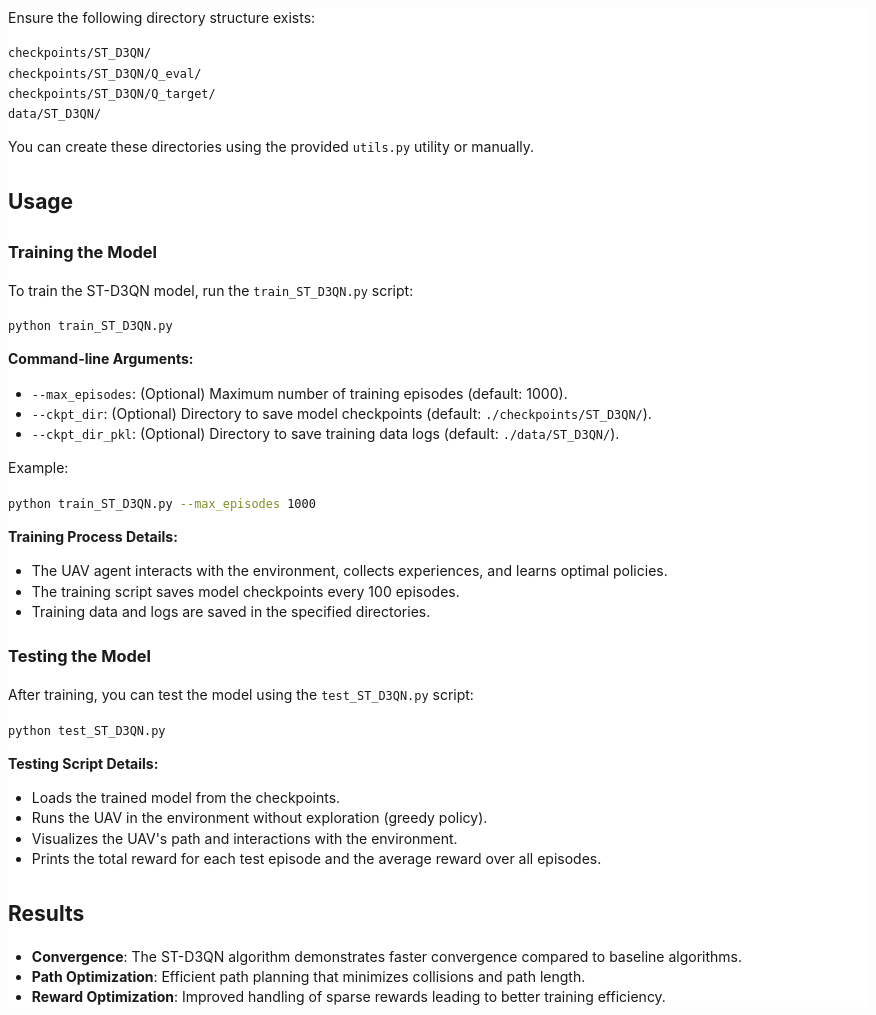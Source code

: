    Ensure the following directory structure exists:

   ```
   checkpoints/ST_D3QN/
   checkpoints/ST_D3QN/Q_eval/
   checkpoints/ST_D3QN/Q_target/
   data/ST_D3QN/
   ```

   You can create these directories using the provided `utils.py` utility or manually.

## Usage

### Training the Model

To train the ST-D3QN model, run the `train_ST_D3QN.py` script:

```bash
python train_ST_D3QN.py
```

**Command-line Arguments:**

- `--max_episodes`: (Optional) Maximum number of training episodes (default: 1000).
- `--ckpt_dir`: (Optional) Directory to save model checkpoints (default: `./checkpoints/ST_D3QN/`).
- `--ckpt_dir_pkl`: (Optional) Directory to save training data logs (default: `./data/ST_D3QN/`).

Example:

```bash
python train_ST_D3QN.py --max_episodes 1000
```

**Training Process Details:**

- The UAV agent interacts with the environment, collects experiences, and learns optimal policies.
- The training script saves model checkpoints every 100 episodes.
- Training data and logs are saved in the specified directories.

### Testing the Model

After training, you can test the model using the `test_ST_D3QN.py` script:

```bash
python test_ST_D3QN.py
```

**Testing Script Details:**

- Loads the trained model from the checkpoints.
- Runs the UAV in the environment without exploration (greedy policy).
- Visualizes the UAV's path and interactions with the environment.
- Prints the total reward for each test episode and the average reward over all episodes.

## Results

- **Convergence**: The ST-D3QN algorithm demonstrates faster convergence compared to baseline algorithms.
- **Path Optimization**: Efficient path planning that minimizes collisions and path length.
- **Reward Optimization**: Improved handling of sparse rewards leading to better training efficiency.
